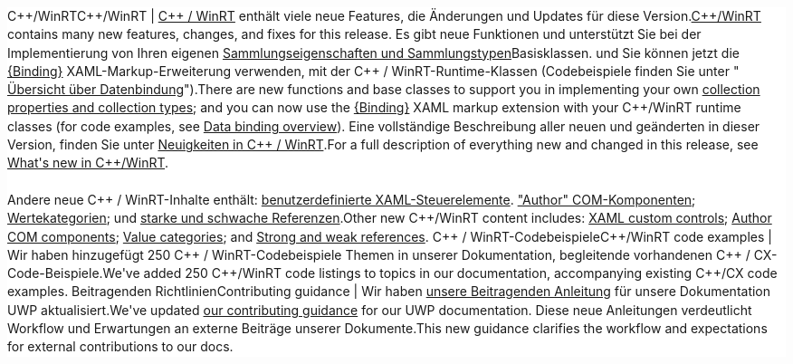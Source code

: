 <span data-ttu-id="96366-179">C++/WinRT</span><span class="sxs-lookup"><span data-stu-id="96366-179">C++/WinRT</span></span> | <span data-ttu-id="96366-180">[C++ / WinRT](https://aka.ms/cppwinrt) enthält viele neue Features, die Änderungen und Updates für diese Version.</span><span class="sxs-lookup"><span data-stu-id="96366-180">[C++/WinRT](https://aka.ms/cppwinrt) contains many new features, changes, and fixes for this release.</span></span> <span data-ttu-id="96366-181">Es gibt neue Funktionen und unterstützt Sie bei der Implementierung von Ihren eigenen [Sammlungseigenschaften und Sammlungstypen](/windows/uwp/cpp-and-winrt-apis/collections)Basisklassen. und Sie können jetzt die [{Binding}](/windows/uwp/xaml-platform/binding-markup-extension) XAML-Markup-Erweiterung verwenden, mit der C++ / WinRT-Runtime-Klassen (Codebeispiele finden Sie unter " [Übersicht über Datenbindung](/windows/uwp/data-binding/data-binding-quickstart)").</span><span class="sxs-lookup"><span data-stu-id="96366-181">There are new functions and base classes to support you in implementing your own [collection properties and collection types](/windows/uwp/cpp-and-winrt-apis/collections); and you can now use the [{Binding}](/windows/uwp/xaml-platform/binding-markup-extension) XAML markup extension with your C++/WinRT runtime classes (for code examples, see [Data binding overview](/windows/uwp/data-binding/data-binding-quickstart)).</span></span> <span data-ttu-id="96366-182">Eine vollständige Beschreibung aller neuen und geänderten in dieser Version, finden Sie unter [Neuigkeiten in C++ / WinRT](../cpp-and-winrt-apis/news.md).</span><span class="sxs-lookup"><span data-stu-id="96366-182">For a full description of everything new and changed in this release, see [What's new in C++/WinRT](../cpp-and-winrt-apis/news.md).</span></span></br></br><span data-ttu-id="96366-183">Andere neue C++ / WinRT-Inhalte enthält: [benutzerdefinierte XAML-Steuerelemente](/windows/uwp/cpp-and-winrt-apis/xaml-cust-ctrl). ["Author" COM-Komponenten](/windows/uwp/cpp-and-winrt-apis/author-coclasses); [Wertekategorien](/windows/uwp/cpp-and-winrt-apis/cpp-value-categories); und [starke und schwache Referenzen](../cpp-and-winrt-apis/weak-references.md).</span><span class="sxs-lookup"><span data-stu-id="96366-183">Other new C++/WinRT content includes: [XAML custom controls](/windows/uwp/cpp-and-winrt-apis/xaml-cust-ctrl); [Author COM components](/windows/uwp/cpp-and-winrt-apis/author-coclasses); [Value categories](/windows/uwp/cpp-and-winrt-apis/cpp-value-categories); and [Strong and weak references](../cpp-and-winrt-apis/weak-references.md).</span></span>
<span data-ttu-id="96366-184">C++ / WinRT-Codebeispiele</span><span class="sxs-lookup"><span data-stu-id="96366-184">C++/WinRT code examples</span></span> | <span data-ttu-id="96366-185">Wir haben hinzugefügt 250 C++ / WinRT-Codebeispiele Themen in unserer Dokumentation, begleitende vorhandenen C++ / CX-Code-Beispiele.</span><span class="sxs-lookup"><span data-stu-id="96366-185">We've added 250 C++/WinRT code listings to topics in our documentation, accompanying existing C++/CX code examples.</span></span>
<span data-ttu-id="96366-186">Beitragenden Richtlinien</span><span class="sxs-lookup"><span data-stu-id="96366-186">Contributing guidance</span></span> | <span data-ttu-id="96366-187">Wir haben [unsere Beitragenden Anleitung](https://github.com/MicrosoftDocs/windows-uwp/blob/docs/CONTRIBUTING.md) für unsere Dokumentation UWP aktualisiert.</span><span class="sxs-lookup"><span data-stu-id="96366-187">We've updated [our contributing guidance](https://github.com/MicrosoftDocs/windows-uwp/blob/docs/CONTRIBUTING.md) for our UWP documentation.</span></span> <span data-ttu-id="96366-188">Diese neue Anleitungen verdeutlicht Workflow und Erwartungen an externe Beiträge unserer Dokumente.</span><span class="sxs-lookup"><span data-stu-id="96366-188">This new guidance clarifies the workflow and expectations for external contributions to our docs.</span></span>